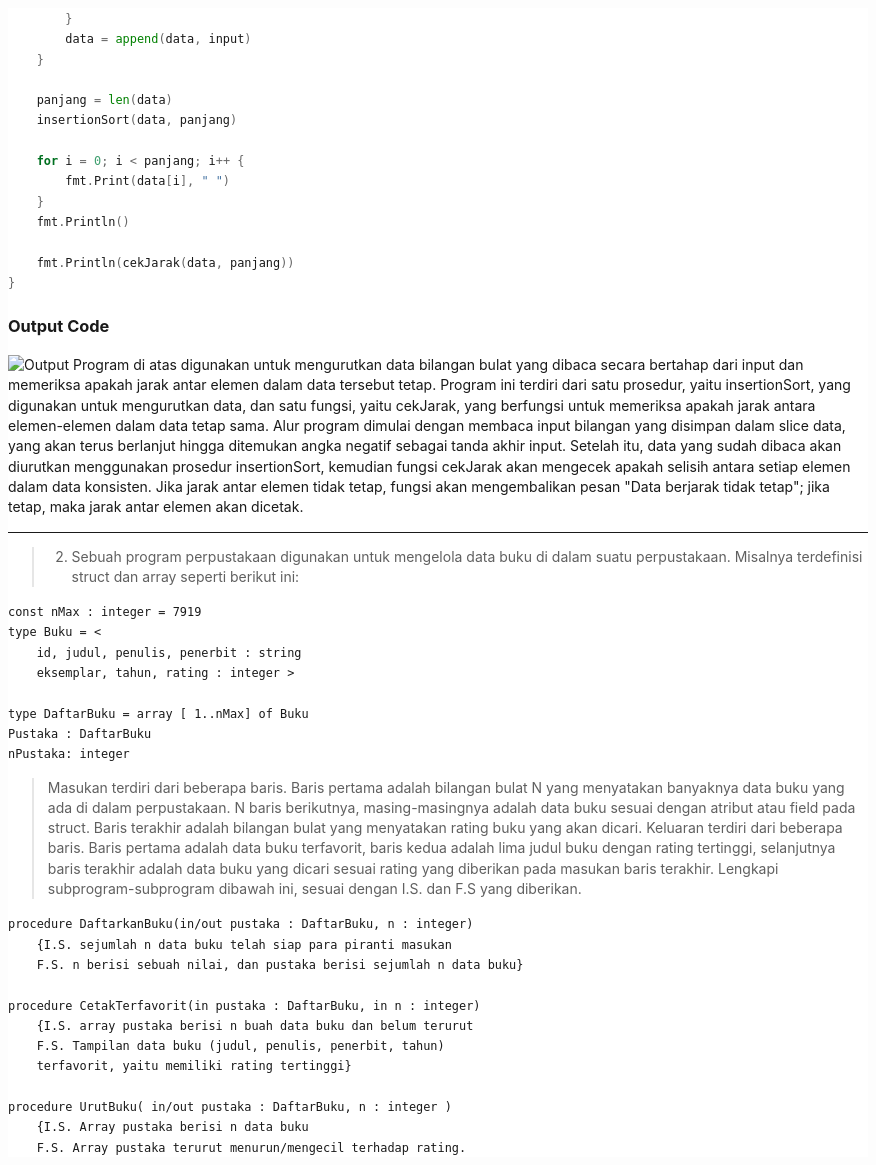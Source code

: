```go
        }
        data = append(data, input)
    }

    panjang = len(data)
    insertionSort(data, panjang)

    for i = 0; i < panjang; i++ {
        fmt.Print(data[i], " ")
    }
    fmt.Println()

    fmt.Println(cekJarak(data, panjang))
}
```
### Output Code
![Output](Pictures/Output-Unguided4-Modul12&13.png)
Program di atas digunakan untuk mengurutkan data bilangan bulat yang dibaca secara bertahap dari input dan memeriksa apakah jarak antar elemen dalam data tersebut tetap. Program ini terdiri dari satu prosedur, yaitu insertionSort, yang digunakan untuk mengurutkan data, dan satu fungsi, yaitu cekJarak, yang berfungsi untuk memeriksa apakah jarak antara elemen-elemen dalam data tetap sama. Alur program dimulai dengan membaca input bilangan yang disimpan dalam slice data, yang akan terus berlanjut hingga ditemukan angka negatif sebagai tanda akhir input. Setelah itu, data yang sudah dibaca akan diurutkan menggunakan prosedur insertionSort, kemudian fungsi cekJarak akan mengecek apakah selisih antara setiap elemen dalam data konsisten. Jika jarak antar elemen tidak tetap, fungsi akan mengembalikan pesan "Data berjarak tidak tetap"; jika tetap, maka jarak antar elemen akan dicetak.

---

> 2. Sebuah program perpustakaan digunakan untuk mengelola data buku di dalam suatu perpustakaan. Misalnya terdefinisi struct dan array seperti berikut ini:

```
const nMax : integer = 7919
type Buku = <  
    id, judul, penulis, penerbit : string
    eksemplar, tahun, rating : integer >
    
type DaftarBuku = array [ 1..nMax] of Buku
Pustaka : DaftarBuku
nPustaka: integer
```

> Masukan terdiri dari beberapa baris. Baris pertama adalah bilangan bulat N yang menyatakan banyaknya data buku yang ada di dalam perpustakaan. N baris berikutnya, masing-masingnya adalah data buku sesuai dengan atribut atau field pada struct. Baris terakhir adalah bilangan bulat yang menyatakan rating buku yang akan dicari. Keluaran terdiri dari beberapa baris. Baris pertama adalah data buku terfavorit, baris kedua adalah lima judul buku dengan rating tertinggi, selanjutnya baris terakhir adalah data buku yang dicari sesuai rating yang diberikan pada masukan baris terakhir. Lengkapi subprogram-subprogram dibawah ini, sesuai dengan I.S. dan F.S yang diberikan.

```
procedure DaftarkanBuku(in/out pustaka : DaftarBuku, n : integer)
    {I.S. sejumlah n data buku telah siap para piranti masukan
    F.S. n berisi sebuah nilai, dan pustaka berisi sejumlah n data buku}
    
procedure CetakTerfavorit(in pustaka : DaftarBuku, in n : integer)
    {I.S. array pustaka berisi n buah data buku dan belum terurut
    F.S. Tampilan data buku (judul, penulis, penerbit, tahun)
    terfavorit, yaitu memiliki rating tertinggi}

procedure UrutBuku( in/out pustaka : DaftarBuku, n : integer )
    {I.S. Array pustaka berisi n data buku
    F.S. Array pustaka terurut menurun/mengecil terhadap rating.
```